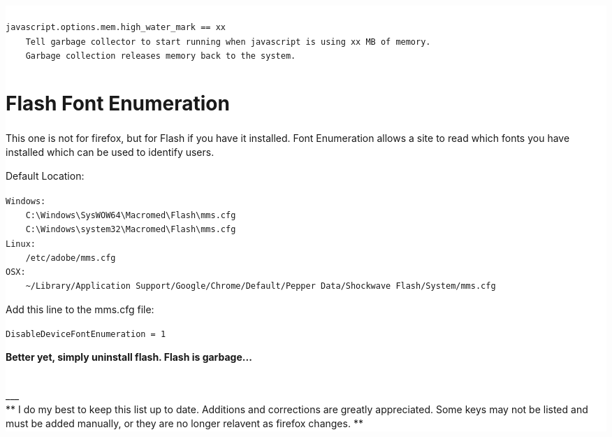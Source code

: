 ```

javascript.options.mem.high_water_mark == xx
	Tell garbage collector to start running when javascript is using xx MB of memory. 
	Garbage collection releases memory back to the system.
```

# Flash Font Enumeration
This one is not for firefox, but for Flash if you have it installed.
Font Enumeration allows a site to read which fonts you have installed 
which can be used to identify users.

Default Location:	
```
Windows: 
	C:\Windows\SysWOW64\Macromed\Flash\mms.cfg
	C:\Windows\system32\Macromed\Flash\mms.cfg
Linux:
	/etc/adobe/mms.cfg
OSX:
	~/Library/Application Support/Google/Chrome/Default/Pepper Data/Shockwave Flash/System/mms.cfg
```

Add this line to the mms.cfg file:
```
DisableDeviceFontEnumeration = 1
```
**Better yet, simply uninstall flash. Flash is garbage...**

</br>
___
</br>
** I do my best to keep this list up to date. Additions and corrections are greatly appreciated. Some keys may not be listed and must be added manually, or they are no longer relavent as firefox changes. **

